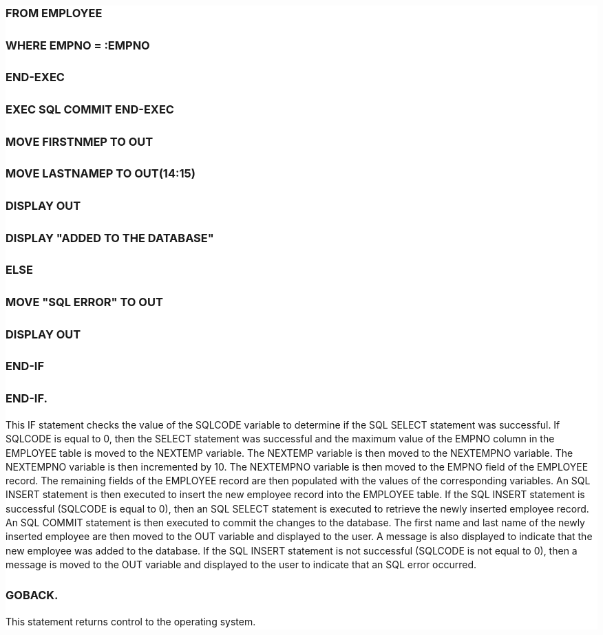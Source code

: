 ###                     FROM EMPLOYEE
###                     WHERE EMPNO = :EMPNO
###                     END-EXEC

###        EXEC SQL COMMIT END-EXEC

###        MOVE FIRSTNMEP TO OUT
###        MOVE LASTNAMEP TO OUT(14:15)
###        DISPLAY OUT
###        DISPLAY "ADDED TO THE DATABASE"

###     ELSE
###        MOVE "SQL ERROR" TO OUT
###        DISPLAY OUT
###     END-IF

### END-IF.

This IF statement checks the value of the SQLCODE variable to determine if the SQL SELECT statement was successful. If SQLCODE is equal to 0, then the SELECT statement was successful and the maximum value of the EMPNO column in the EMPLOYEE table is moved to the NEXTEMP variable. The NEXTEMP variable is then moved to the NEXTEMPNO variable. The NEXTEMPNO variable is then incremented by 10. The NEXTEMPNO variable is then moved to the EMPNO field of the EMPLOYEE record. The remaining fields of the EMPLOYEE record are then populated with the values of the corresponding variables. An SQL INSERT statement is then executed to insert the new employee record into the EMPLOYEE table. If the SQL INSERT statement is successful (SQLCODE is equal to 0), then an SQL SELECT statement is executed to retrieve the newly inserted employee record. An SQL COMMIT statement is then executed to commit the changes to the database. The first name and last name of the newly inserted employee are then moved to the OUT variable and displayed to the user. A message is also displayed to indicate that the new employee was added to the database. If the SQL INSERT statement is not successful (SQLCODE is not equal to 0), then a message is moved to the OUT variable and displayed to the user to indicate that an SQL error occurred.

### GOBACK.

This statement returns control to the operating system.